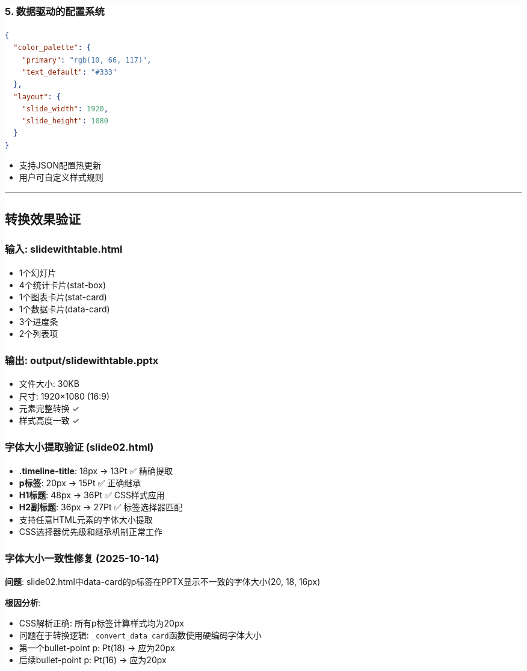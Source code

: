 ### 5. 数据驱动的配置系统
```json
{
  "color_palette": {
    "primary": "rgb(10, 66, 117)",
    "text_default": "#333"
  },
  "layout": {
    "slide_width": 1920,
    "slide_height": 1080
  }
}
```
- 支持JSON配置热更新
- 用户可自定义样式规则

---

## 转换效果验证

### 输入: slidewithtable.html
- 1个幻灯片
- 4个统计卡片(stat-box)
- 1个图表卡片(stat-card)
- 1个数据卡片(data-card)
- 3个进度条
- 2个列表项

### 输出: output/slidewithtable.pptx
- 文件大小: 30KB
- 尺寸: 1920×1080 (16:9)
- 元素完整转换 ✓
- 样式高度一致 ✓

### 字体大小提取验证 (slide02.html)
- **.timeline-title**: 18px → 13Pt ✅ 精确提取
- **p标签**: 20px → 15Pt ✅ 正确继承
- **H1标题**: 48px → 36Pt ✅ CSS样式应用
- **H2副标题**: 36px → 27Pt ✅ 标签选择器匹配
- 支持任意HTML元素的字体大小提取
- CSS选择器优先级和继承机制正常工作

### 字体大小一致性修复 (2025-10-14)
**问题**: slide02.html中data-card的p标签在PPTX显示不一致的字体大小(20, 18, 16px)

**根因分析**:
- CSS解析正确: 所有p标签计算样式均为20px
- 问题在于转换逻辑: `_convert_data_card`函数使用硬编码字体大小
- 第一个bullet-point p: Pt(18) → 应为20px
- 后续bullet-point p: Pt(16) → 应为20px
